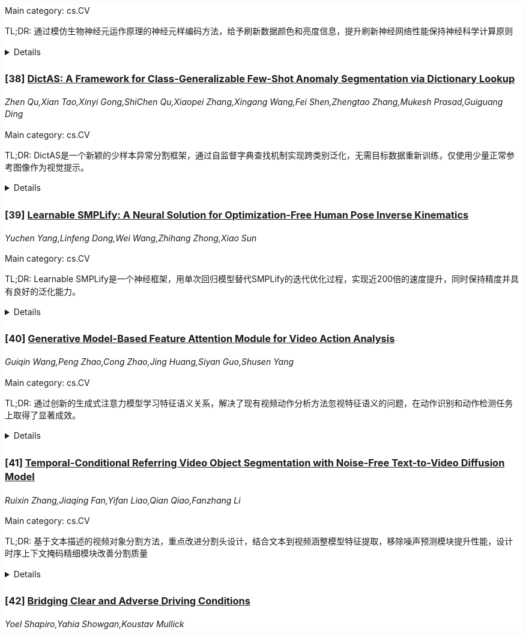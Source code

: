 Main category: cs.CV

TL;DR: 通过模仿生物神经元运作原理的神经元样编码方法，给予刷新数据颜色和亮度信息，提升刷新神经网络性能保持神经科学计算原则


<details><summary>Details</summary></details>


### [38] [DictAS: A Framework for Class-Generalizable Few-Shot Anomaly Segmentation via Dictionary Lookup](https://arxiv.org/abs/2508.13560)
*Zhen Qu,Xian Tao,Xinyi Gong,ShiChen Qu,Xiaopei Zhang,Xingang Wang,Fei Shen,Zhengtao Zhang,Mukesh Prasad,Guiguang Ding*

Main category: cs.CV

TL;DR: DictAS是一个新颖的少样本异常分割框架，通过自监督字典查找机制实现跨类别泛化，无需目标数据重新训练，仅使用少量正常参考图像作为视觉提示。


<details><summary>Details</summary></details>


### [39] [Learnable SMPLify: A Neural Solution for Optimization-Free Human Pose Inverse Kinematics](https://arxiv.org/abs/2508.13562)
*Yuchen Yang,Linfeng Dong,Wei Wang,Zhihang Zhong,Xiao Sun*

Main category: cs.CV

TL;DR: Learnable SMPLify是一个神经框架，用单次回归模型替代SMPLify的迭代优化过程，实现近200倍的速度提升，同时保持精度并具有良好的泛化能力。


<details><summary>Details</summary></details>


### [40] [Generative Model-Based Feature Attention Module for Video Action Analysis](https://arxiv.org/abs/2508.13565)
*Guiqin Wang,Peng Zhao,Cong Zhao,Jing Huang,Siyan Guo,Shusen Yang*

Main category: cs.CV

TL;DR: 通过创新的生成式注意力模型学习特征语义关系，解决了现有视频动作分析方法忽视特征语义的问题，在动作识别和动作检测任务上取得了显著成效。


<details><summary>Details</summary></details>


### [41] [Temporal-Conditional Referring Video Object Segmentation with Noise-Free Text-to-Video Diffusion Model](https://arxiv.org/abs/2508.13584)
*Ruixin Zhang,Jiaqing Fan,Yifan Liao,Qian Qiao,Fanzhang Li*

Main category: cs.CV

TL;DR: 基于文本描述的视频对象分割方法，重点改进分割头设计，结合文本到视频涵整模型特征提取，移除噪声预测模块提升性能，设计时序上下文掩码精细模块改善分割质量


<details><summary>Details</summary></details>


### [42] [Bridging Clear and Adverse Driving Conditions](https://arxiv.org/abs/2508.13592)
*Yoel Shapiro,Yahia Showgan,Koustav Mullick*
